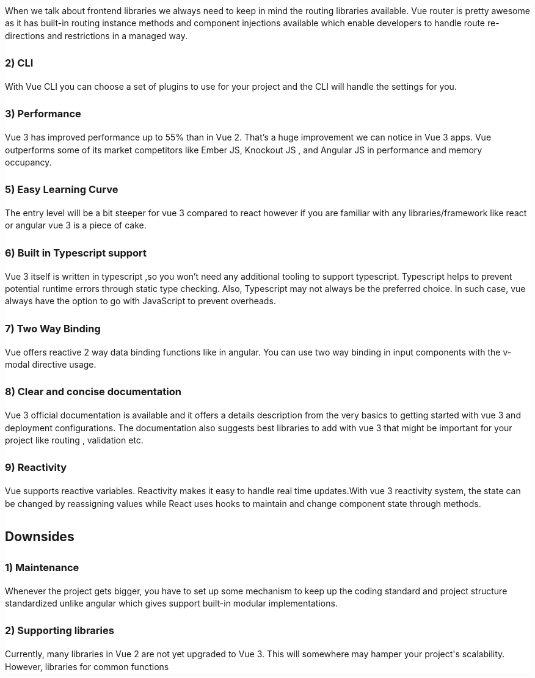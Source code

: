 
When we talk about frontend libraries we always need to keep in mind the routing libraries
available. Vue router is pretty awesome as it has built-in routing instance methods and
component injections available which enable developers to handle route re-directions and
restrictions in a managed way.

### 2) CLI

With Vue CLI you can choose a set of plugins to use for your project and the CLI will handle
the settings for you.

### 3) Performance
Vue 3 has improved performance up to 55% than in Vue 2. That’s a huge improvement we
can notice in Vue 3 apps. Vue outperforms some of its market competitors like Ember JS, Knockout JS , and Angular JS in performance and memory occupancy.

### 5) Easy Learning Curve
The entry level will be a bit steeper for vue 3 compared to react however if you are familiar
with any libraries/framework like react or angular vue 3 is a piece of cake.

### 6) Built in Typescript support
Vue 3 itself is written in typescript ,so you won’t need any additional tooling to support
typescript. Typescript helps to prevent potential runtime errors through static type
checking.
Also, Typescript may not always be the preferred choice. In such case, vue always have
the option to go with JavaScript to prevent overheads.

### 7) Two Way Binding
Vue offers reactive 2 way data binding functions like in angular. You can use two way
binding in input components with the v-modal directive usage.

### 8) Clear and concise documentation
Vue 3 official documentation is available and it offers a details description from the very
basics to getting started with vue 3 and deployment configurations. The documentation
also suggests best libraries to add with vue 3 that might be important for your project like
routing , validation etc.

### 9) Reactivity
Vue supports reactive variables. Reactivity makes it easy to handle real time updates.With
vue 3 reactivity system, the state can be changed by reassigning values while React uses
hooks to maintain and change component state through methods.

## Downsides
### 1) Maintenance
Whenever the project gets bigger, you have to set up some mechanism to keep up
the coding standard and project structure standardized unlike angular which gives support
built-in modular implementations.

### 2) Supporting libraries
Currently, many libraries in Vue 2 are not yet upgraded to Vue 3. This will
somewhere may hamper your project's scalability. However, libraries for common functions
